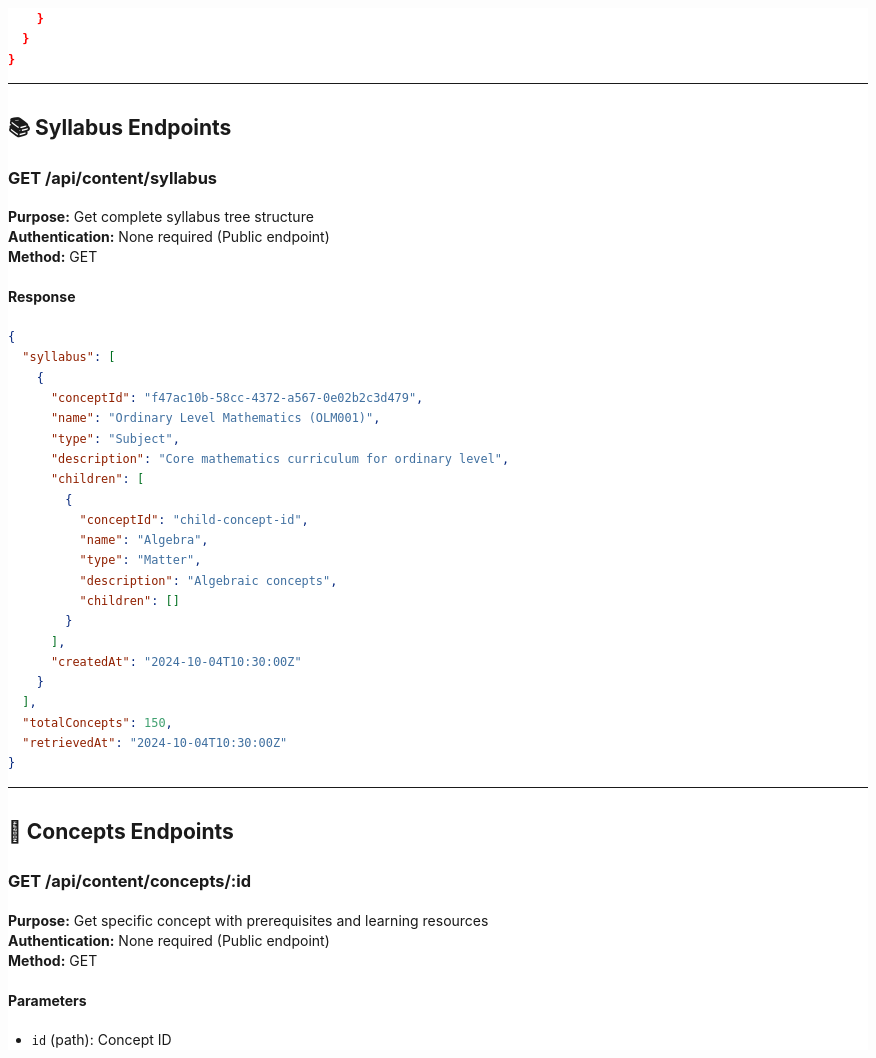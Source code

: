 ```json
    }
  }
}
```

---

## 📚 Syllabus Endpoints

### GET /api/content/syllabus
**Purpose:** Get complete syllabus tree structure  
**Authentication:** None required (Public endpoint)  
**Method:** GET  

#### Response
```json
{
  "syllabus": [
    {
      "conceptId": "f47ac10b-58cc-4372-a567-0e02b2c3d479",
      "name": "Ordinary Level Mathematics (OLM001)",
      "type": "Subject",
      "description": "Core mathematics curriculum for ordinary level",
      "children": [
        {
          "conceptId": "child-concept-id",
          "name": "Algebra",
          "type": "Matter",
          "description": "Algebraic concepts",
          "children": []
        }
      ],
      "createdAt": "2024-10-04T10:30:00Z"
    }
  ],
  "totalConcepts": 150,
  "retrievedAt": "2024-10-04T10:30:00Z"
}
```

---

## 🧠 Concepts Endpoints

### GET /api/content/concepts/:id
**Purpose:** Get specific concept with prerequisites and learning resources  
**Authentication:** None required (Public endpoint)  
**Method:** GET  

#### Parameters
- `id` (path): Concept ID
